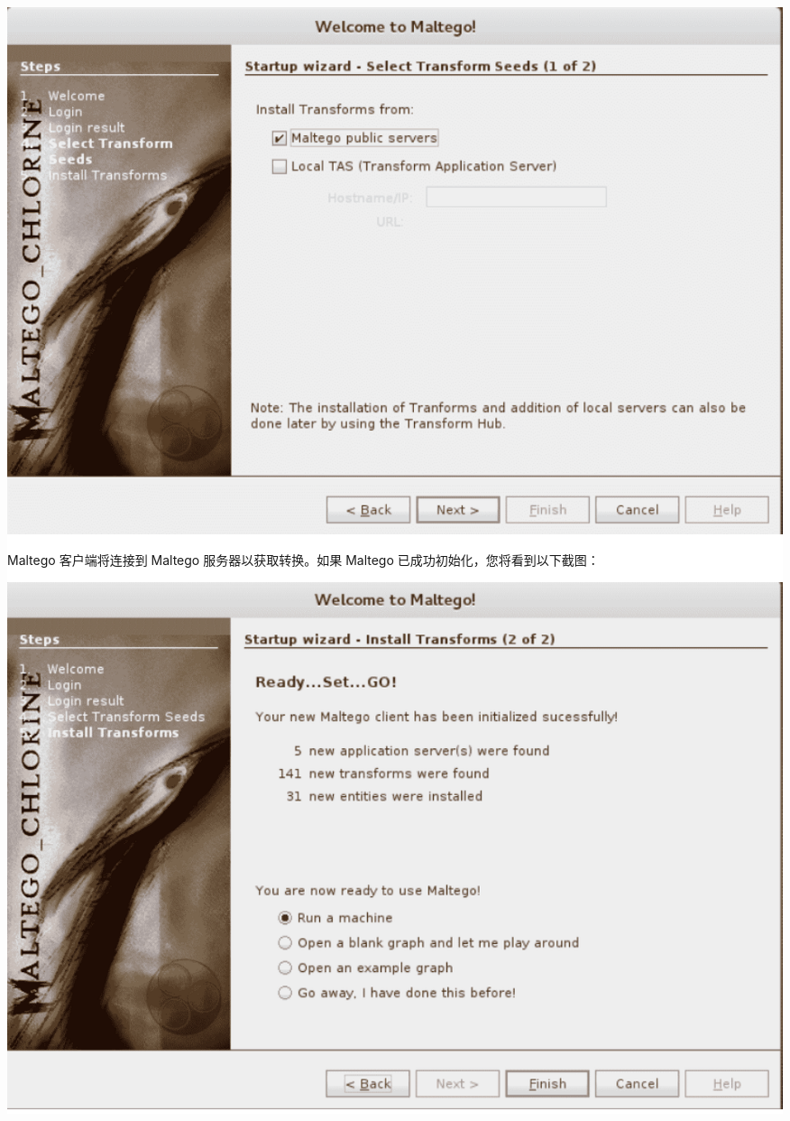 ![](img/642e2c0d-2fc1-42fc-b4bf-71e357116b1b.png)

Maltego 客户端将连接到 Maltego 服务器以获取转换。如果 Maltego 已成功初始化，您将看到以下截图：

![](img/31aeda01-9710-4c5f-abe6-55c2afef7f9d.png)
